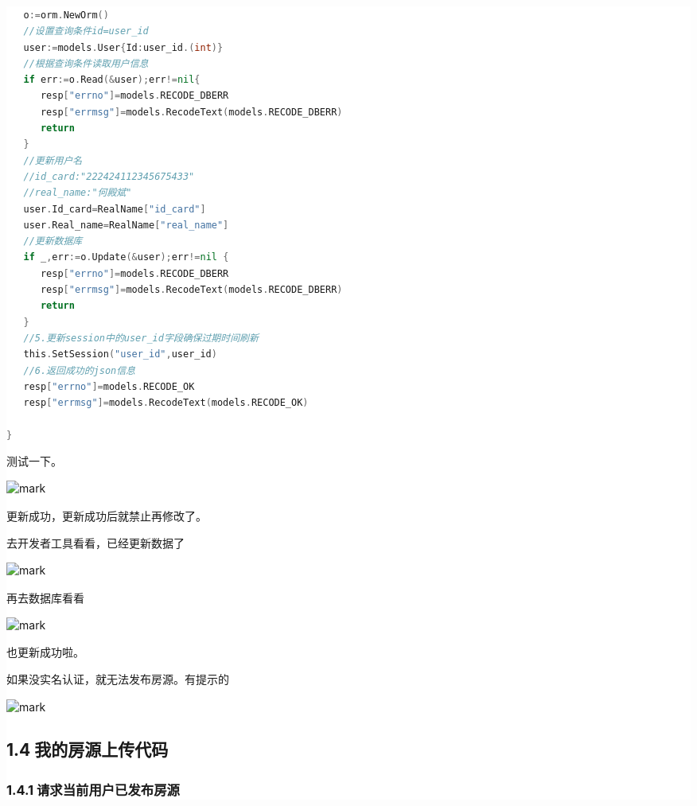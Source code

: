 ```go
   o:=orm.NewOrm()
   //设置查询条件id=user_id
   user:=models.User{Id:user_id.(int)}
   //根据查询条件读取用户信息
   if err:=o.Read(&user);err!=nil{
      resp["errno"]=models.RECODE_DBERR
      resp["errmsg"]=models.RecodeText(models.RECODE_DBERR)
      return
   }
   //更新用户名
   //id_card:"222424112345675433"
   //real_name:"何殿斌"
   user.Id_card=RealName["id_card"]
   user.Real_name=RealName["real_name"]
   //更新数据库
   if _,err:=o.Update(&user);err!=nil {
      resp["errno"]=models.RECODE_DBERR
      resp["errmsg"]=models.RecodeText(models.RECODE_DBERR)
      return
   }
   //5.更新session中的user_id字段确保过期时间刷新
   this.SetSession("user_id",user_id)
   //6.返回成功的json信息
   resp["errno"]=models.RECODE_OK
   resp["errmsg"]=models.RecodeText(models.RECODE_OK)

}
```

测试一下。

![mark](http://p9ug71a1p.bkt.clouddn.com/blog/180622/gb932A4BFi.png?imageslim)

更新成功，更新成功后就禁止再修改了。

去开发者工具看看，已经更新数据了

![mark](http://p9ug71a1p.bkt.clouddn.com/blog/180622/kJHgeG7jLj.png?imageslim)

再去数据库看看

![mark](http://p9ug71a1p.bkt.clouddn.com/blog/180622/gB7L8dI3Aa.png?imageslim)

也更新成功啦。

如果没实名认证，就无法发布房源。有提示的

![mark](http://p9ug71a1p.bkt.clouddn.com/blog/180622/EieFf7l2l3.png?imageslim)

## 1.4 我的房源上传代码

### 1.4.1 请求当前用户已发布房源
